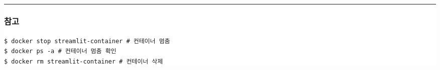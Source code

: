 
---
### 참고 
```shell
$ docker stop streamlit-container # 컨테이너 멈춤 
$ docker ps -a # 컨테이너 멈춤 확인 
$ docker rm streamlit-container # 컨테이너 삭제  
```






